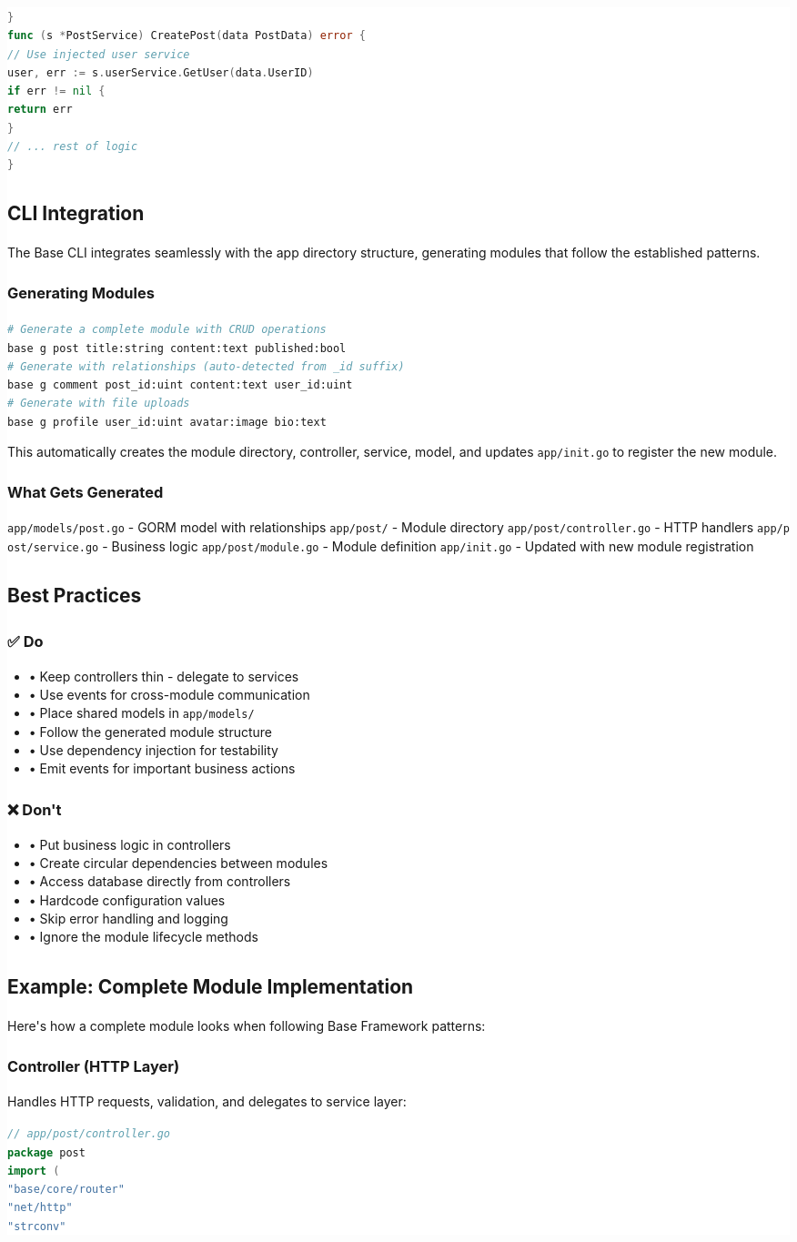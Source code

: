 ```go
}
func (s *PostService) CreatePost(data PostData) error {
// Use injected user service
user, err := s.userService.GetUser(data.UserID)
if err != nil {
return err
}
// ... rest of logic
}
```
## CLI Integration
The Base CLI integrates seamlessly with the app directory structure, generating modules that follow the established patterns.
### Generating Modules
```bash
# Generate a complete module with CRUD operations
base g post title:string content:text published:bool
# Generate with relationships (auto-detected from _id suffix)
base g comment post_id:uint content:text user_id:uint
# Generate with file uploads
base g profile user_id:uint avatar:image bio:text
```
This automatically creates the module directory, controller, service, model, and updates `app/init.go` to register the new module.
### What Gets Generated
`app/models/post.go` - GORM model with relationships
`app/post/` - Module directory
`app/post/controller.go` - HTTP handlers
`app/post/service.go` - Business logic
`app/post/module.go` - Module definition
`app/init.go` - Updated with new module registration
## Best Practices
### ✅ Do
- • Keep controllers thin - delegate to services
- • Use events for cross-module communication
- • Place shared models in `app/models/`
- • Follow the generated module structure
- • Use dependency injection for testability
- • Emit events for important business actions
### ❌ Don't
- • Put business logic in controllers
- • Create circular dependencies between modules
- • Access database directly from controllers
- • Hardcode configuration values
- • Skip error handling and logging
- • Ignore the module lifecycle methods
## Example: Complete Module Implementation
Here's how a complete module looks when following Base Framework patterns:
### Controller (HTTP Layer)
Handles HTTP requests, validation, and delegates to service layer:
```go
// app/post/controller.go
package post
import (
"base/core/router"
"net/http"
"strconv"
```